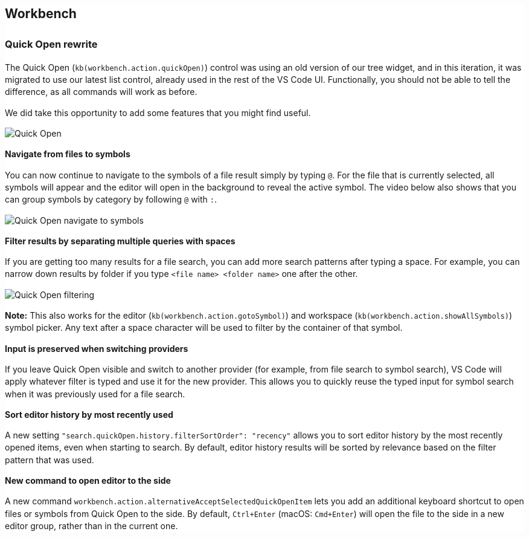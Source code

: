 ## Workbench

### Quick Open rewrite

The Quick Open (`kb(workbench.action.quickOpen)`) control was using an old
version of our tree widget, and in this iteration, it was migrated to use our
latest list control, already used in the rest of the VS Code UI. Functionally,
you should not be able to tell the difference, as all commands will work as
before.

We did take this opportunity to add some features that you might find useful.

![`Quick Open`](images/1_44/quickopen.png)

**Navigate from files to symbols**

You can now continue to navigate to the symbols of a file result simply by
typing `@`. For the file that is currently selected, all symbols will appear and
the editor will open in the background to reveal the active symbol. The video
below also shows that you can group symbols by category by following `@` with
`:`.

![`Quick Open navigate to symbols`](images/1_44/quick-open-symbols-access.gif)

**Filter results by separating multiple queries with spaces**

If you are getting too many results for a file search, you can add more search
patterns after typing a space. For example, you can narrow down results by
folder if you type `<file name> <folder name>` one after the other.

![`Quick Open filtering`](images/1_44/quick-open-filtering.gif)

**Note:** This also works for the editor (`kb(workbench.action.gotoSymbol)`) and
workspace (`kb(workbench.action.showAllSymbols)`) symbol picker. Any text after
a space character will be used to filter by the container of that symbol.

**Input is preserved when switching providers**

If you leave Quick Open visible and switch to another provider (for example,
from file search to symbol search), VS Code will apply whatever filter is typed
and use it for the new provider. This allows you to quickly reuse the typed
input for symbol search when it was previously used for a file search.

**Sort editor history by most recently used**

A new setting `"search.quickOpen.history.filterSortOrder": "recency"` allows you
to sort editor history by the most recently opened items, even when starting to
search. By default, editor history results will be sorted by relevance based on
the filter pattern that was used.

**New command to open editor to the side**

A new command `workbench.action.alternativeAcceptSelectedQuickOpenItem` lets you
add an additional keyboard shortcut to open files or symbols from Quick Open to
the side. By default, `Ctrl+Enter` (macOS: `Cmd+Enter`) will open the file to
the side in a new editor group, rather than in the current one.
